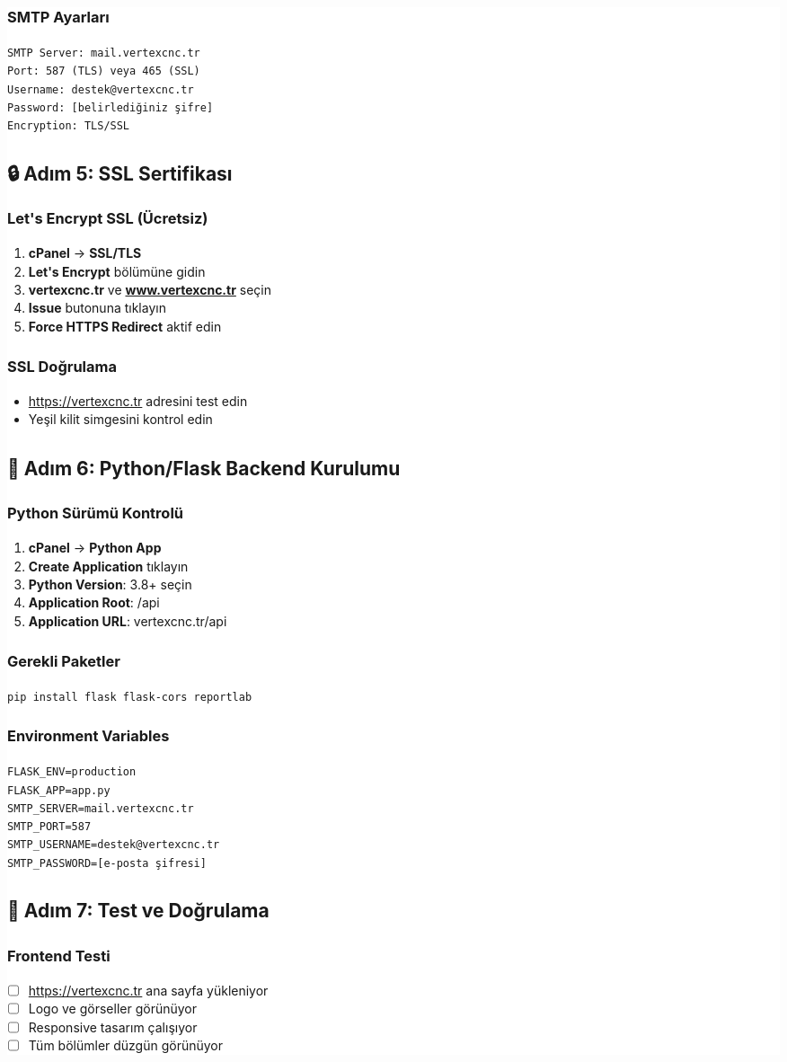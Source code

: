### SMTP Ayarları
```
SMTP Server: mail.vertexcnc.tr
Port: 587 (TLS) veya 465 (SSL)
Username: destek@vertexcnc.tr
Password: [belirlediğiniz şifre]
Encryption: TLS/SSL
```

## 🔒 Adım 5: SSL Sertifikası

### Let's Encrypt SSL (Ücretsiz)
1. **cPanel** → **SSL/TLS**
2. **Let's Encrypt** bölümüne gidin
3. **vertexcnc.tr** ve **www.vertexcnc.tr** seçin
4. **Issue** butonuna tıklayın
5. **Force HTTPS Redirect** aktif edin

### SSL Doğrulama
- https://vertexcnc.tr adresini test edin
- Yeşil kilit simgesini kontrol edin

## 🐍 Adım 6: Python/Flask Backend Kurulumu

### Python Sürümü Kontrolü
1. **cPanel** → **Python App**
2. **Create Application** tıklayın
3. **Python Version**: 3.8+ seçin
4. **Application Root**: /api
5. **Application URL**: vertexcnc.tr/api

### Gerekli Paketler
```bash
pip install flask flask-cors reportlab
```

### Environment Variables
```
FLASK_ENV=production
FLASK_APP=app.py
SMTP_SERVER=mail.vertexcnc.tr
SMTP_PORT=587
SMTP_USERNAME=destek@vertexcnc.tr
SMTP_PASSWORD=[e-posta şifresi]
```

## 🧪 Adım 7: Test ve Doğrulama

### Frontend Testi
- [ ] https://vertexcnc.tr ana sayfa yükleniyor
- [ ] Logo ve görseller görünüyor
- [ ] Responsive tasarım çalışıyor
- [ ] Tüm bölümler düzgün görünüyor
